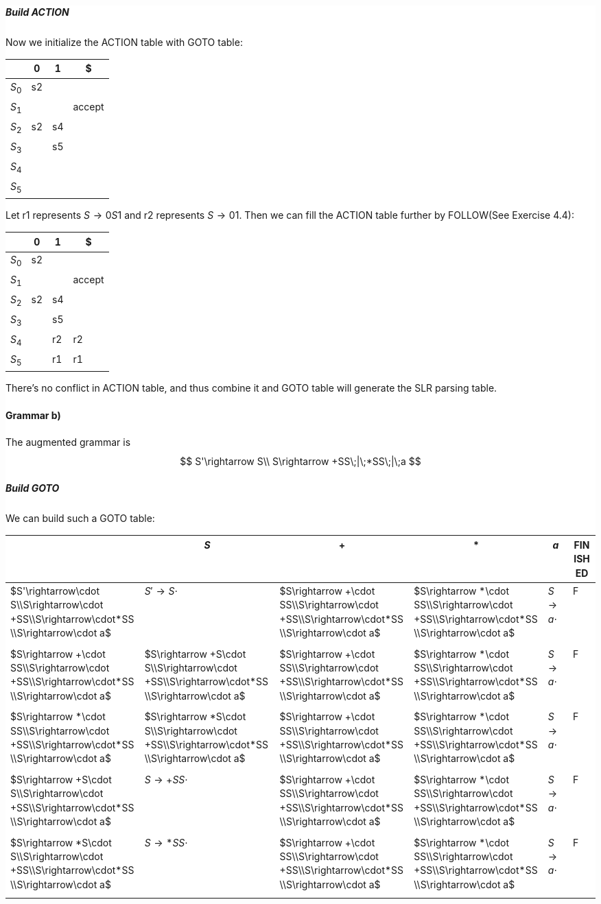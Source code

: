 ##### Build ACTION

Now we initialize the ACTION table with GOTO table:

|       | $0$  | $1$  | $\$$   |
| ----- | ---- | ---- | ------ |
| $S_0$ | s2   |      |        |
| $S_1$ |      |      | accept |
| $S_2$ | s2   | s4   |        |
| $S_3$ |      | s5   |        |
| $S_4$ |      |      |        |
| $S_5$ |      |      |        |

Let r1 represents $S\rightarrow 0S1$ and r2 represents $S\rightarrow 01$. Then we can fill the ACTION table further by FOLLOW(See Exercise 4.4):

|       | $0$  | $1$  | $\$$   |
| ----- | ---- | ---- | ------ |
| $S_0$ | s2   |      |        |
| $S_1$ |      |      | accept |
| $S_2$ | s2   | s4   |        |
| $S_3$ |      | s5   |        |
| $S_4$ |      | r2   | r2     |
| $S_5$ |      | r1   | r1     |

There’s no conflict in ACTION table, and thus combine it and GOTO table will generate the SLR parsing table.

#### Grammar b)

The augmented grammar is
$$
S'\rightarrow S\\
S\rightarrow +SS\;|\;*SS\;|\;a
$$

##### Build GOTO

We can build such a GOTO table:

|                                                              | $S$                                                          | $+$                                                          | $*$                                                          | $a$                   | FINISHED |
| ------------------------------------------------------------ | ------------------------------------------------------------ | ------------------------------------------------------------ | ------------------------------------------------------------ | --------------------- | -------- |
| $S'\rightarrow\cdot S\\S\rightarrow\cdot +SS\\S\rightarrow\cdot*SS\\S\rightarrow\cdot a$ | $S'\rightarrow S\cdot$                                       | $S\rightarrow +\cdot SS\\S\rightarrow\cdot +SS\\S\rightarrow\cdot*SS\\S\rightarrow\cdot a$ | $S\rightarrow *\cdot SS\\S\rightarrow\cdot +SS\\S\rightarrow\cdot*SS\\S\rightarrow\cdot a$ | $S\rightarrow a\cdot$ | F        |
|                                                              |                                                              |                                                              |                                                              |                       |          |
| $S\rightarrow +\cdot SS\\S\rightarrow\cdot +SS\\S\rightarrow\cdot*SS\\S\rightarrow\cdot a$ | $S\rightarrow +S\cdot S\\S\rightarrow\cdot +SS\\S\rightarrow\cdot*SS\\S\rightarrow\cdot a$ | $S\rightarrow +\cdot SS\\S\rightarrow\cdot +SS\\S\rightarrow\cdot*SS\\S\rightarrow\cdot a$ | $S\rightarrow *\cdot SS\\S\rightarrow\cdot +SS\\S\rightarrow\cdot*SS\\S\rightarrow\cdot a$ | $S\rightarrow a\cdot$ | F        |
|                                                              |                                                              |                                                              |                                                              |                       |          |
| $S\rightarrow *\cdot SS\\S\rightarrow\cdot +SS\\S\rightarrow\cdot*SS\\S\rightarrow\cdot a$ | $S\rightarrow *S\cdot S\\S\rightarrow\cdot +SS\\S\rightarrow\cdot*SS\\S\rightarrow\cdot a$ | $S\rightarrow +\cdot SS\\S\rightarrow\cdot +SS\\S\rightarrow\cdot*SS\\S\rightarrow\cdot a$ | $S\rightarrow *\cdot SS\\S\rightarrow\cdot +SS\\S\rightarrow\cdot*SS\\S\rightarrow\cdot a$ | $S\rightarrow a\cdot$ | F        |
|                                                              |                                                              |                                                              |                                                              |                       |          |
| $S\rightarrow +S\cdot S\\S\rightarrow\cdot +SS\\S\rightarrow\cdot*SS\\S\rightarrow\cdot a$ | $S\rightarrow +SS\cdot$                                      | $S\rightarrow +\cdot SS\\S\rightarrow\cdot +SS\\S\rightarrow\cdot*SS\\S\rightarrow\cdot a$ | $S\rightarrow *\cdot SS\\S\rightarrow\cdot +SS\\S\rightarrow\cdot*SS\\S\rightarrow\cdot a$ | $S\rightarrow a\cdot$ | F        |
|                                                              |                                                              |                                                              |                                                              |                       |          |
| $S\rightarrow *S\cdot S\\S\rightarrow\cdot +SS\\S\rightarrow\cdot*SS\\S\rightarrow\cdot a$ | $S\rightarrow *SS\cdot$                                      | $S\rightarrow +\cdot SS\\S\rightarrow\cdot +SS\\S\rightarrow\cdot*SS\\S\rightarrow\cdot a$ | $S\rightarrow *\cdot SS\\S\rightarrow\cdot +SS\\S\rightarrow\cdot*SS\\S\rightarrow\cdot a$ | $S\rightarrow a\cdot$ | F        |
|                                                              |                                                              |                                                              |                                                              |                       |          |